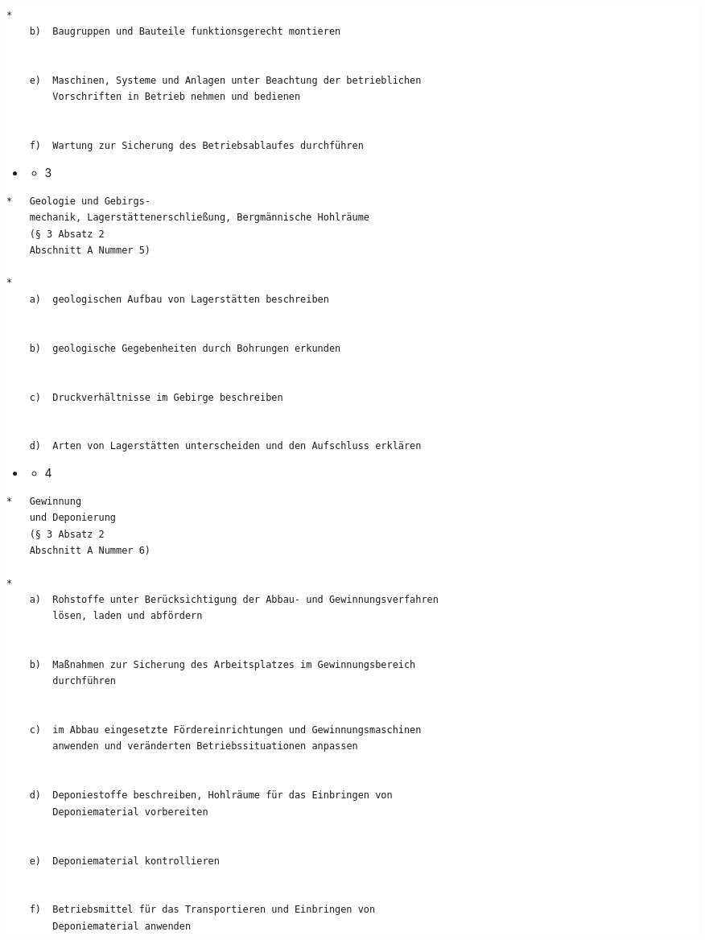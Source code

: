     *
        b)  Baugruppen und Bauteile funktionsgerecht montieren


        e)  Maschinen, Systeme und Anlagen unter Beachtung der betrieblichen
            Vorschriften in Betrieb nehmen und bedienen


        f)  Wartung zur Sicherung des Betriebsablaufes durchführen





*    *   3

    *   Geologie und Gebirgs-
        mechanik, Lagerstättenerschließung, Bergmännische Hohlräume
        (§ 3 Absatz 2
        Abschnitt A Nummer 5)

    *
        a)  geologischen Aufbau von Lagerstätten beschreiben


        b)  geologische Gegebenheiten durch Bohrungen erkunden


        c)  Druckverhältnisse im Gebirge beschreiben


        d)  Arten von Lagerstätten unterscheiden und den Aufschluss erklären





*    *   4

    *   Gewinnung
        und Deponierung
        (§ 3 Absatz 2
        Abschnitt A Nummer 6)

    *
        a)  Rohstoffe unter Berücksichtigung der Abbau- und Gewinnungsverfahren
            lösen, laden und abfördern


        b)  Maßnahmen zur Sicherung des Arbeitsplatzes im Gewinnungsbereich
            durchführen


        c)  im Abbau eingesetzte Fördereinrichtungen und Gewinnungsmaschinen
            anwenden und veränderten Betriebssituationen anpassen


        d)  Deponiestoffe beschreiben, Hohlräume für das Einbringen von
            Deponiematerial vorbereiten


        e)  Deponiematerial kontrollieren


        f)  Betriebsmittel für das Transportieren und Einbringen von
            Deponiematerial anwenden
